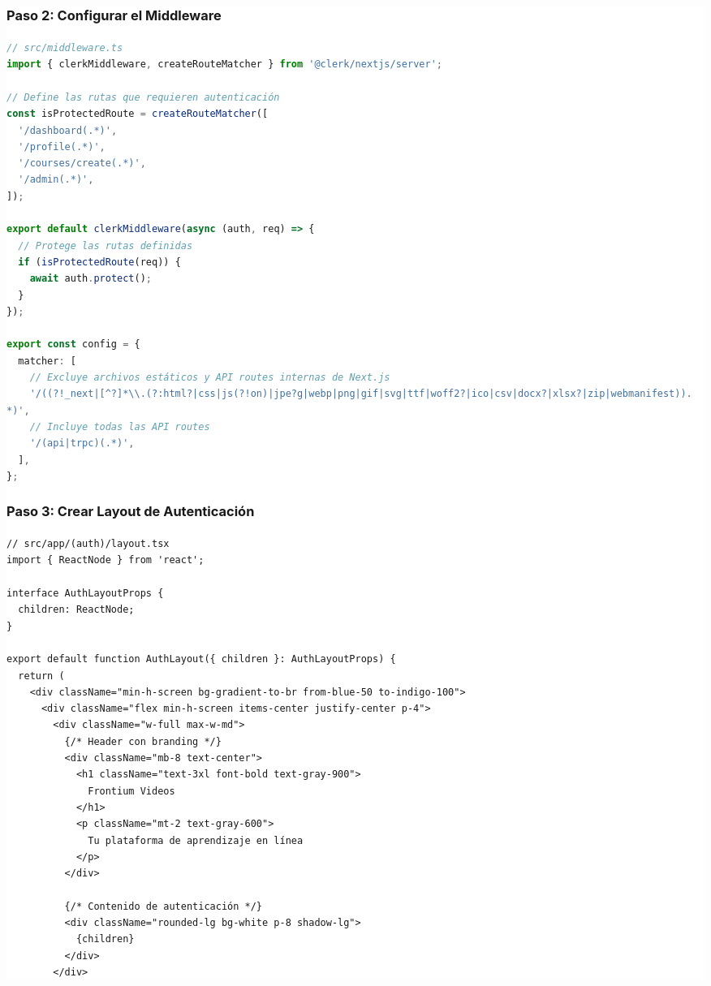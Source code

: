 ```tsx
```

### Paso 2: Configurar el Middleware

```typescript
// src/middleware.ts
import { clerkMiddleware, createRouteMatcher } from '@clerk/nextjs/server';

// Define las rutas que requieren autenticación
const isProtectedRoute = createRouteMatcher([
  '/dashboard(.*)',
  '/profile(.*)',
  '/courses/create(.*)',
  '/admin(.*)',
]);

export default clerkMiddleware(async (auth, req) => {
  // Protege las rutas definidas
  if (isProtectedRoute(req)) {
    await auth.protect();
  }
});

export const config = {
  matcher: [
    // Excluye archivos estáticos y API routes internas de Next.js
    '/((?!_next|[^?]*\\.(?:html?|css|js(?!on)|jpe?g|webp|png|gif|svg|ttf|woff2?|ico|csv|docx?|xlsx?|zip|webmanifest)).*)',
    // Incluye todas las API routes
    '/(api|trpc)(.*)',
  ],
};
```

### Paso 3: Crear Layout de Autenticación

```tsx
// src/app/(auth)/layout.tsx
import { ReactNode } from 'react';

interface AuthLayoutProps {
  children: ReactNode;
}

export default function AuthLayout({ children }: AuthLayoutProps) {
  return (
    <div className="min-h-screen bg-gradient-to-br from-blue-50 to-indigo-100">
      <div className="flex min-h-screen items-center justify-center p-4">
        <div className="w-full max-w-md">
          {/* Header con branding */}
          <div className="mb-8 text-center">
            <h1 className="text-3xl font-bold text-gray-900">
              Frontium Videos
            </h1>
            <p className="mt-2 text-gray-600">
              Tu plataforma de aprendizaje en línea
            </p>
          </div>
          
          {/* Contenido de autenticación */}
          <div className="rounded-lg bg-white p-8 shadow-lg">
            {children}
          </div>
        </div>
```